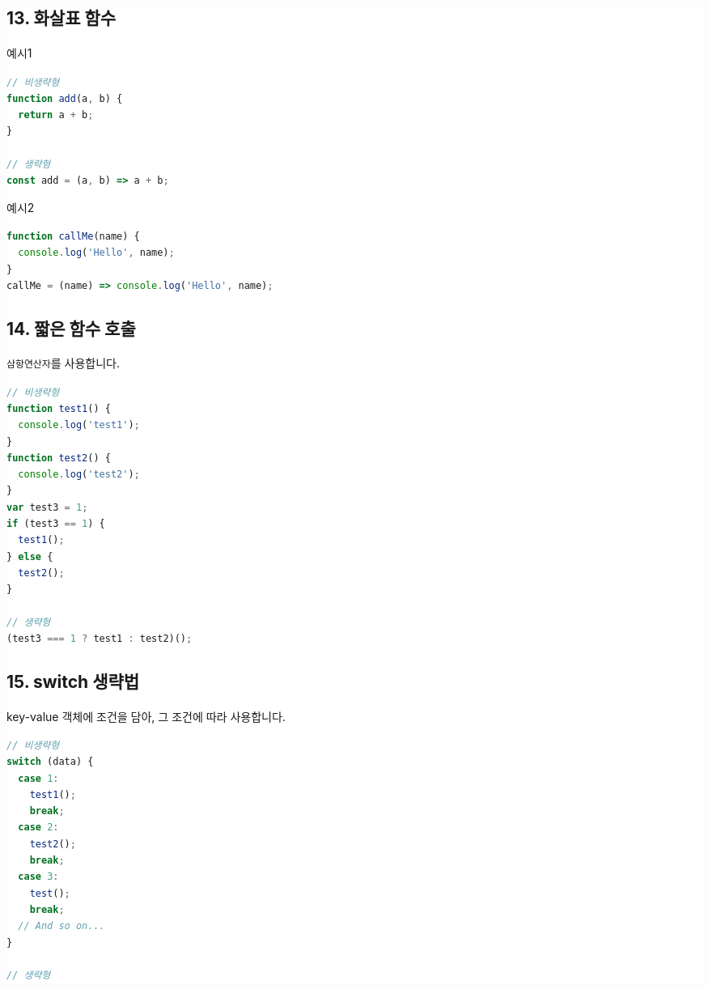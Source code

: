 
## 13. 화살표 함수

예시1

```js
// 비생략형
function add(a, b) {
  return a + b;
}

// 생략형
const add = (a, b) => a + b;
```

예시2

```js
function callMe(name) {
  console.log('Hello', name);
}
callMe = (name) => console.log('Hello', name);
```

## 14. 짧은 함수 호출

`삼항연산자`를 사용합니다.

```js
// 비생략형
function test1() {
  console.log('test1');
}
function test2() {
  console.log('test2');
}
var test3 = 1;
if (test3 == 1) {
  test1();
} else {
  test2();
}

// 생략형
(test3 === 1 ? test1 : test2)();
```

## 15. switch 생략법

key-value 객체에 조건을 담아, 그 조건에 따라 사용합니다.

```js
// 비생략형
switch (data) {
  case 1:
    test1();
    break;
  case 2:
    test2();
    break;
  case 3:
    test();
    break;
  // And so on...
}

// 생략형
```